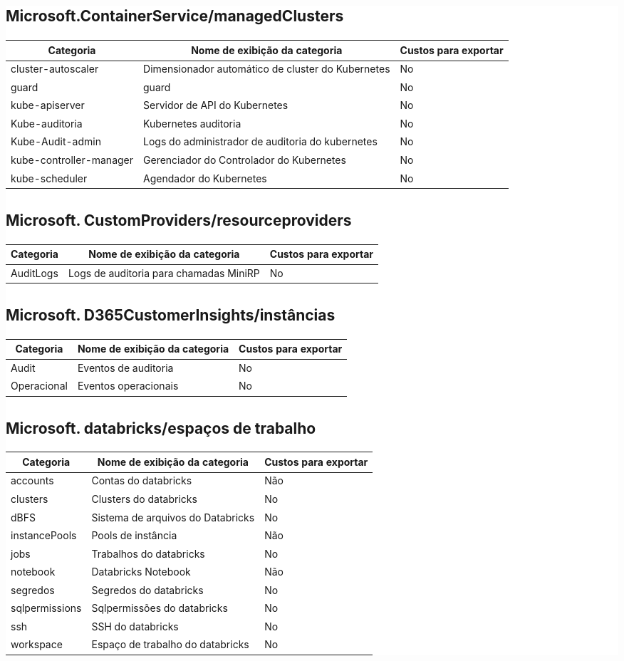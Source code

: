 ## <a name="microsoftcontainerservicemanagedclusters"></a>Microsoft.ContainerService/managedClusters

|Categoria|Nome de exibição da categoria|Custos para exportar|
|---|---|---|
|cluster-autoscaler|Dimensionador automático de cluster do Kubernetes|No|
|guard|guard|No|
|kube-apiserver|Servidor de API do Kubernetes|No|
|Kube-auditoria|Kubernetes auditoria|No|
|Kube-Audit-admin|Logs do administrador de auditoria do kubernetes|No|
|kube-controller-manager|Gerenciador do Controlador do Kubernetes|No|
|kube-scheduler|Agendador do Kubernetes|No|


## <a name="microsoftcustomprovidersresourceproviders"></a>Microsoft. CustomProviders/resourceproviders

|Categoria|Nome de exibição da categoria|Custos para exportar|
|---|---|---|
|AuditLogs|Logs de auditoria para chamadas MiniRP|No|


## <a name="microsoftd365customerinsightsinstances"></a>Microsoft. D365CustomerInsights/instâncias

|Categoria|Nome de exibição da categoria|Custos para exportar|
|---|---|---|
|Audit|Eventos de auditoria|No|
|Operacional|Eventos operacionais|No|


## <a name="microsoftdatabricksworkspaces"></a>Microsoft. databricks/espaços de trabalho

|Categoria|Nome de exibição da categoria|Custos para exportar|
|---|---|---|
|accounts|Contas do databricks|Não|
|clusters|Clusters do databricks|No|
|dBFS|Sistema de arquivos do Databricks|No|
|instancePools|Pools de instância|Não|
|jobs|Trabalhos do databricks|No|
|notebook|Databricks Notebook|Não|
|segredos|Segredos do databricks|No|
|sqlpermissions|Sqlpermissões do databricks|No|
|ssh|SSH do databricks|No|
|workspace|Espaço de trabalho do databricks|No|
